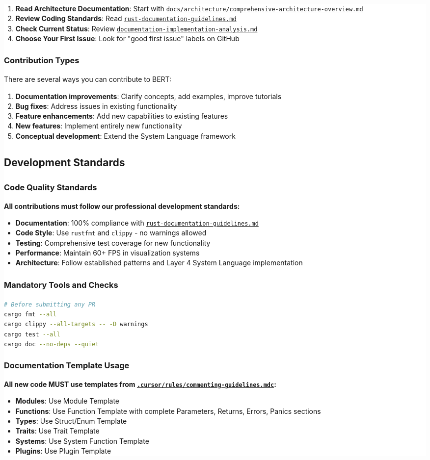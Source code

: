 1. **Read Architecture Documentation**: Start with [`docs/architecture/comprehensive-architecture-overview.md`](../architecture/comprehensive-architecture-overview.md)
2. **Review Coding Standards**: Read [`rust-documentation-guidelines.md`](rust-documentation-guidelines.md)
3. **Check Current Status**: Review [`documentation-implementation-analysis.md`](documentation-implementation-analysis.md)
4. **Choose Your First Issue**: Look for "good first issue" labels on GitHub

### Contribution Types

There are several ways you can contribute to BERT:

1. **Documentation improvements**: Clarify concepts, add examples, improve tutorials
2. **Bug fixes**: Address issues in existing functionality
3. **Feature enhancements**: Add new capabilities to existing features
4. **New features**: Implement entirely new functionality
5. **Conceptual development**: Extend the System Language framework

## Development Standards

### Code Quality Standards

**All contributions must follow our professional development standards:**

- **Documentation**: 100% compliance with [`rust-documentation-guidelines.md`](rust-documentation-guidelines.md)
- **Code Style**: Use `rustfmt` and `clippy` - no warnings allowed
- **Testing**: Comprehensive test coverage for new functionality
- **Performance**: Maintain 60+ FPS in visualization systems
- **Architecture**: Follow established patterns and Layer 4 System Language implementation

### Mandatory Tools and Checks

```bash
# Before submitting any PR
cargo fmt --all
cargo clippy --all-targets -- -D warnings
cargo test --all
cargo doc --no-deps --quiet
```

### Documentation Template Usage

**All new code MUST use templates from [`.cursor/rules/commenting-guidelines.mdc`](../../.cursor/rules/commenting-guidelines.mdc):**

- **Modules**: Use Module Template
- **Functions**: Use Function Template with complete Parameters, Returns, Errors, Panics sections
- **Types**: Use Struct/Enum Template
- **Traits**: Use Trait Template
- **Systems**: Use System Function Template
- **Plugins**: Use Plugin Template
